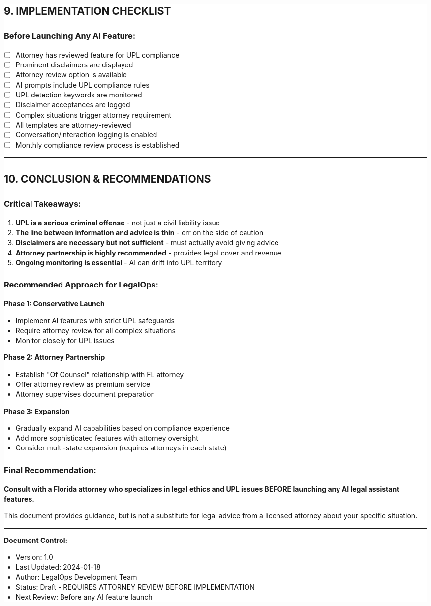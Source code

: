
## 9. IMPLEMENTATION CHECKLIST

### Before Launching Any AI Feature:

- [ ] Attorney has reviewed feature for UPL compliance
- [ ] Prominent disclaimers are displayed
- [ ] Attorney review option is available
- [ ] AI prompts include UPL compliance rules
- [ ] UPL detection keywords are monitored
- [ ] Disclaimer acceptances are logged
- [ ] Complex situations trigger attorney requirement
- [ ] All templates are attorney-reviewed
- [ ] Conversation/interaction logging is enabled
- [ ] Monthly compliance review process is established

---

## 10. CONCLUSION & RECOMMENDATIONS

### Critical Takeaways:

1. **UPL is a serious criminal offense** - not just a civil liability issue
2. **The line between information and advice is thin** - err on the side of caution
3. **Disclaimers are necessary but not sufficient** - must actually avoid giving advice
4. **Attorney partnership is highly recommended** - provides legal cover and revenue
5. **Ongoing monitoring is essential** - AI can drift into UPL territory

### Recommended Approach for LegalOps:

**Phase 1: Conservative Launch**
- Implement AI features with strict UPL safeguards
- Require attorney review for all complex situations
- Monitor closely for UPL issues

**Phase 2: Attorney Partnership**
- Establish "Of Counsel" relationship with FL attorney
- Offer attorney review as premium service
- Attorney supervises document preparation

**Phase 3: Expansion**
- Gradually expand AI capabilities based on compliance experience
- Add more sophisticated features with attorney oversight
- Consider multi-state expansion (requires attorneys in each state)

### Final Recommendation:

**Consult with a Florida attorney who specializes in legal ethics and UPL issues BEFORE launching any AI legal assistant features.**

This document provides guidance, but is not a substitute for legal advice from a licensed attorney about your specific situation.

---

**Document Control:**
- Version: 1.0
- Last Updated: 2024-01-18
- Author: LegalOps Development Team
- Status: Draft - REQUIRES ATTORNEY REVIEW BEFORE IMPLEMENTATION
- Next Review: Before any AI feature launch


